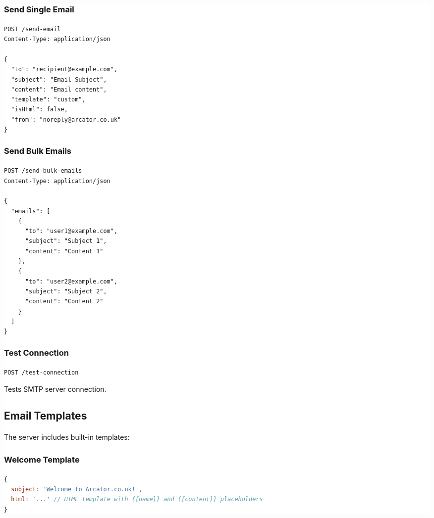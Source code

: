 ### Send Single Email
```
POST /send-email
Content-Type: application/json

{
  "to": "recipient@example.com",
  "subject": "Email Subject",
  "content": "Email content",
  "template": "custom",
  "isHtml": false,
  "from": "noreply@arcator.co.uk"
}
```

### Send Bulk Emails
```
POST /send-bulk-emails
Content-Type: application/json

{
  "emails": [
    {
      "to": "user1@example.com",
      "subject": "Subject 1",
      "content": "Content 1"
    },
    {
      "to": "user2@example.com",
      "subject": "Subject 2",
      "content": "Content 2"
    }
  ]
}
```

### Test Connection
```
POST /test-connection
```
Tests SMTP server connection.

## Email Templates

The server includes built-in templates:

### Welcome Template
```javascript
{
  subject: 'Welcome to Arcator.co.uk!',
  html: '...' // HTML template with {{name}} and {{content}} placeholders
}
```
